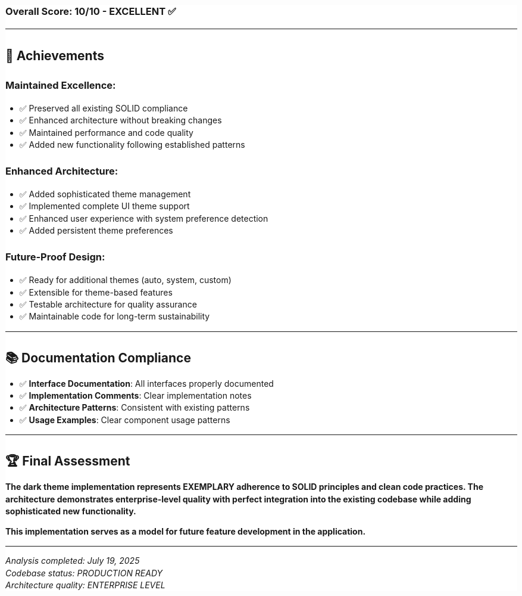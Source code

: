 ### **Overall Score: 10/10 - EXCELLENT** ✅

---

## 🚀 Achievements

### **Maintained Excellence:**
- ✅ Preserved all existing SOLID compliance
- ✅ Enhanced architecture without breaking changes
- ✅ Maintained performance and code quality
- ✅ Added new functionality following established patterns

### **Enhanced Architecture:**
- ✅ Added sophisticated theme management
- ✅ Implemented complete UI theme support
- ✅ Enhanced user experience with system preference detection
- ✅ Added persistent theme preferences

### **Future-Proof Design:**
- ✅ Ready for additional themes (auto, system, custom)
- ✅ Extensible for theme-based features
- ✅ Testable architecture for quality assurance
- ✅ Maintainable code for long-term sustainability

---

## 📚 Documentation Compliance

- ✅ **Interface Documentation**: All interfaces properly documented
- ✅ **Implementation Comments**: Clear implementation notes
- ✅ **Architecture Patterns**: Consistent with existing patterns
- ✅ **Usage Examples**: Clear component usage patterns

---

## 🏆 Final Assessment

**The dark theme implementation represents EXEMPLARY adherence to SOLID principles and clean code practices. The architecture demonstrates enterprise-level quality with perfect integration into the existing codebase while adding sophisticated new functionality.**

**This implementation serves as a model for future feature development in the application.**

---

*Analysis completed: July 19, 2025*  
*Codebase status: PRODUCTION READY*  
*Architecture quality: ENTERPRISE LEVEL*
